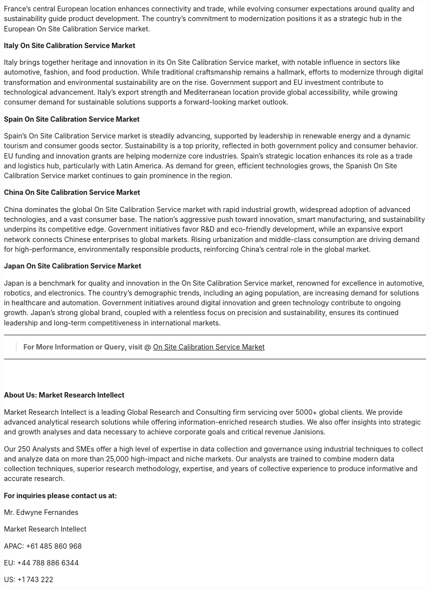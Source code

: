 France&rsquo;s central European location enhances connectivity and trade, while evolving consumer expectations around quality and sustainability guide product development. The country&rsquo;s commitment to modernization positions it as a strategic hub in the European On Site Calibration Service market.</p><p class="" data-start="3840" data-end="4422"><strong data-start="3840" data-end="3861">Italy On Site Calibration Service Market</strong></p><p class="" data-start="3840" data-end="4422">Italy brings together heritage and innovation in its On Site Calibration Service market, with notable influence in sectors like automotive, fashion, and food production. While traditional craftsmanship remains a hallmark, efforts to modernize through digital transformation and environmental sustainability are on the rise. Government support and EU investment contribute to technological advancement. Italy&rsquo;s export strength and Mediterranean location provide global accessibility, while growing consumer demand for sustainable solutions supports a forward-looking market outlook.</p><p class="" data-start="4424" data-end="4975"><strong data-start="4424" data-end="4445">Spain On Site Calibration Service Market</strong></p><p class="" data-start="4424" data-end="4975">Spain&rsquo;s On Site Calibration Service market is steadily advancing, supported by leadership in renewable energy and a dynamic tourism and consumer goods sector. Sustainability is a top priority, reflected in both government policy and consumer behavior. EU funding and innovation grants are helping modernize core industries. Spain&rsquo;s strategic location enhances its role as a trade and logistics hub, particularly with Latin America. As demand for green, efficient technologies grows, the Spanish On Site Calibration Service market continues to gain prominence in the region.</p><p class="" data-start="4977" data-end="5589"><strong data-start="4977" data-end="4998">China On Site Calibration Service Market</strong></p><p class="" data-start="4977" data-end="5589">China dominates the global On Site Calibration Service market with rapid industrial growth, widespread adoption of advanced technologies, and a vast consumer base. The nation&rsquo;s aggressive push toward innovation, smart manufacturing, and sustainability underpins its competitive edge. Government initiatives favor R&amp;D and eco-friendly development, while an expansive export network connects Chinese enterprises to global markets. Rising urbanization and middle-class consumption are driving demand for high-performance, environmentally responsible products, reinforcing China&rsquo;s central role in the global market.</p><p class="" data-start="5591" data-end="6162"><strong data-start="5591" data-end="5612">Japan On Site Calibration Service Market</strong></p><p class="" data-start="5591" data-end="6162">Japan is a benchmark for quality and innovation in the On Site Calibration Service market, renowned for excellence in automotive, robotics, and electronics. The country&rsquo;s demographic trends, including an aging population, are increasing demand for solutions in healthcare and automation. Government initiatives around digital innovation and green technology contribute to ongoing growth. Japan&rsquo;s strong global brand, coupled with a relentless focus on precision and sustainability, ensures its continued leadership and long-term competitiveness in international markets.</p><hr /><blockquote><p><span class="font-[700]"><strong>For More Information or Query, visit&nbsp;@</strong>&nbsp;</span><span class="font-[700]"><a href="https://www.marketresearchintellect.com/product/on-site-calibration-service-market/?utm_source=Linkedin&utm_medium=049" target="_blank" data-tracking-control-name="article-ssr-frontend-pulse_little-text-block" data-tracking-will-navigate="" data-test-link="">On Site Calibration Service Market</a></span></p></blockquote><hr /><h3>&nbsp;</h3><p><strong><span class="font-[700]">About Us: Market Research Intellect</span></strong></p><p><span class="">Market Research Intellect is a leading Global Research and Consulting firm servicing over 5000+ global clients. We provide advanced analytical research solutions while offering information-enriched research studies.&nbsp;</span>We also offer insights into strategic and growth analyses and data necessary to achieve corporate goals and critical revenue Janisions.</p><p><span class="">Our 250 Analysts and SMEs offer a high level of expertise in data collection and governance using industrial techniques to collect and analyze data on more than 25,000 high-impact and niche markets. Our analysts are trained to combine modern data collection techniques, superior research methodology, expertise, and years of collective experience to produce informative and accurate research.</span></p><p><strong>For inquiries please contact us at:</strong></p><p>Mr. Edwyne Fernandes</p><p>Market Research Intellect</p><p>APAC: +61 485 860 968</p><p>EU: +44 788 886 6344</p><p>US: +1 743 222